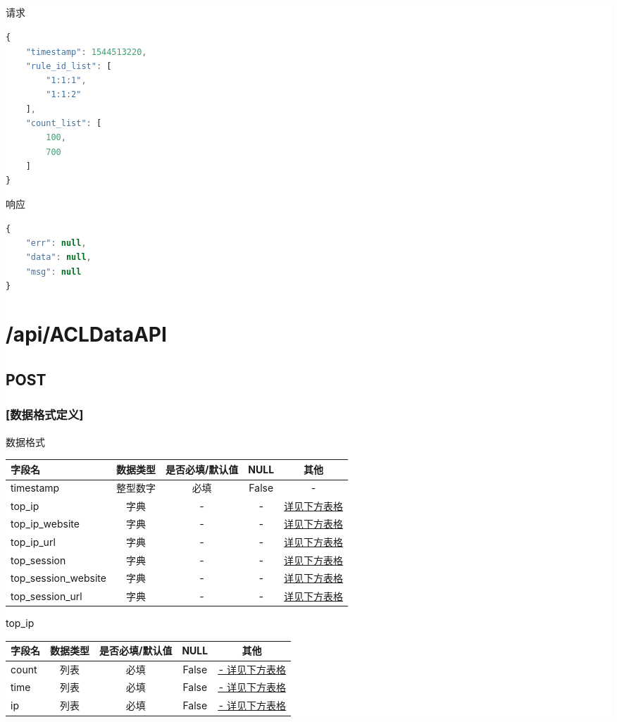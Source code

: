 
请求

```js
{
    "timestamp": 1544513220,
    "rule_id_list": [
        "1:1:1",
        "1:1:2"
    ],
    "count_list": [
        100,
        700
    ]
}
```

响应

```js
{
    "err": null,
    "data": null,
    "msg": null
}
```

# /api/ACLDataAPI

## POST

### [数据格式定义]
数据格式

|字段名|数据类型|是否必填/默认值|NULL|其他|
|:--|:-:|:-:|:-:|:-:|
|timestamp | 整型数字 | 必填 | False |  -  | 
|top_ip | 字典 | - | - | [详见下方表格](#ajntgxbcnhetgkwkdjxptxddailvezgm) | 
|top_ip_website | 字典 | - | - | [详见下方表格](#lzewwtgcpytztsmqbmzcivoqzoemmhhf) | 
|top_ip_url | 字典 | - | - | [详见下方表格](#mayhcllskqepqqwawqbzcfafztlpkpti) | 
|top_session | 字典 | - | - | [详见下方表格](#anwidvhlcneoymzjxejjzzcbjwjigihu) | 
|top_session_website | 字典 | - | - | [详见下方表格](#izmsfnadqpkctwxhcqcqqikazangymjh) | 
|top_session_url | 字典 | - | - | [详见下方表格](#rlxihlmlcqanlnplogqlgpypxfippkid) | 

<a id="ajntgxbcnhetgkwkdjxptxddailvezgm">top_ip</a>

|字段名|数据类型|是否必填/默认值|NULL|其他|
|:--|:-:|:-:|:-:|:-:|
|count | 列表 | 必填 | False | [ -  详见下方表格](#fgrnwvwekmpgkwpswhdwvnuajvjjufwe) | 
|time | 列表 | 必填 | False | [ -  详见下方表格](#ofcboplxekwachstymozyuxacqcmbhrr) | 
|ip | 列表 | 必填 | False | [ -  详见下方表格](#cufygbvgiqwjuvadtupxedyvmqiujdbx) | 
